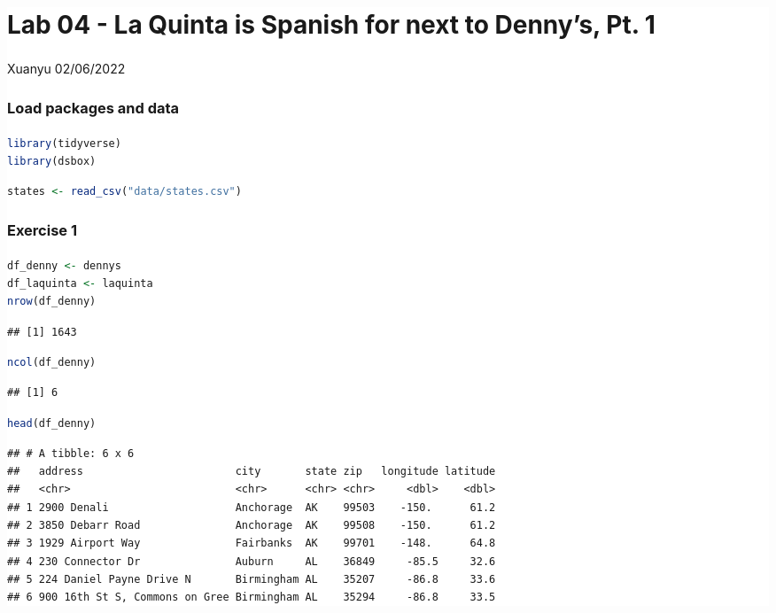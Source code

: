 Lab 04 - La Quinta is Spanish for next to Denny’s, Pt. 1
================
Xuanyu
02/06/2022

### Load packages and data

``` r
library(tidyverse) 
library(dsbox) 
```

``` r
states <- read_csv("data/states.csv")
```

### Exercise 1

``` r
df_denny <- dennys
df_laquinta <- laquinta
nrow(df_denny)
```

    ## [1] 1643

``` r
ncol(df_denny)
```

    ## [1] 6

``` r
head(df_denny)
```

    ## # A tibble: 6 x 6
    ##   address                        city       state zip   longitude latitude
    ##   <chr>                          <chr>      <chr> <chr>     <dbl>    <dbl>
    ## 1 2900 Denali                    Anchorage  AK    99503    -150.      61.2
    ## 2 3850 Debarr Road               Anchorage  AK    99508    -150.      61.2
    ## 3 1929 Airport Way               Fairbanks  AK    99701    -148.      64.8
    ## 4 230 Connector Dr               Auburn     AL    36849     -85.5     32.6
    ## 5 224 Daniel Payne Drive N       Birmingham AL    35207     -86.8     33.6
    ## 6 900 16th St S, Commons on Gree Birmingham AL    35294     -86.8     33.5

